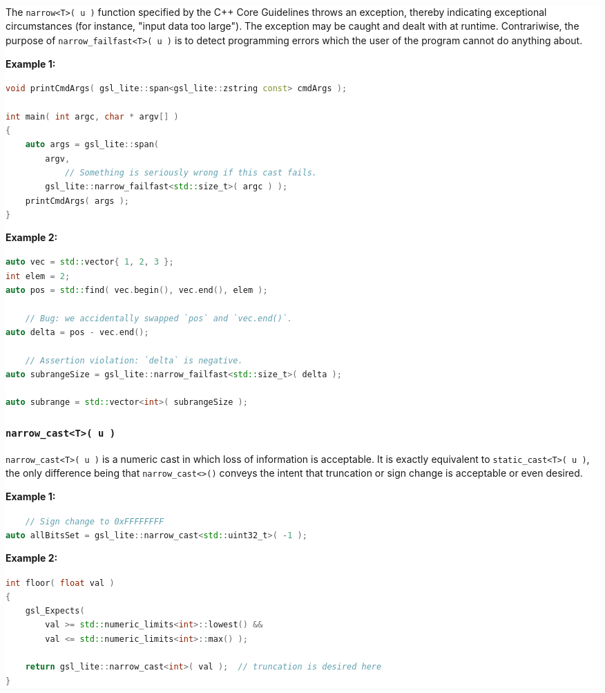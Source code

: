 The `narrow<T>( u )` function specified by the C++ Core Guidelines throws an exception, thereby indicating exceptional circumstances
(for instance, "input data too large"). The exception may be caught and dealt with at runtime. Contrariwise, the purpose of
`narrow_failfast<T>( u )` is to detect programming errors which the user of the program cannot do anything about.

**Example 1:**
```c++
void printCmdArgs( gsl_lite::span<gsl_lite::zstring const> cmdArgs );

int main( int argc, char * argv[] )
{
    auto args = gsl_lite::span(
        argv,
            // Something is seriously wrong if this cast fails.
        gsl_lite::narrow_failfast<std::size_t>( argc ) );
    printCmdArgs( args );
}
```

**Example 2:**
```c++
auto vec = std::vector{ 1, 2, 3 };
int elem = 2;
auto pos = std::find( vec.begin(), vec.end(), elem );

    // Bug: we accidentally swapped `pos` and `vec.end()`.
auto delta = pos - vec.end();

    // Assertion violation: `delta` is negative.
auto subrangeSize = gsl_lite::narrow_failfast<std::size_t>( delta );

auto subrange = std::vector<int>( subrangeSize );
```


### `narrow_cast<T>( u )`

`narrow_cast<T>( u )` is a numeric cast in which loss of information is acceptable. It is exactly equivalent to `static_cast<T>( u )`,
the only difference being that `narrow_cast<>()` conveys the intent that truncation or sign change is acceptable or even desired.

**Example 1:**
```c++
    // Sign change to 0xFFFFFFFF
auto allBitsSet = gsl_lite::narrow_cast<std::uint32_t>( -1 );
```

**Example 2:**
```c++
int floor( float val )
{
    gsl_Expects(
        val >= std::numeric_limits<int>::lowest() &&
        val <= std::numeric_limits<int>::max() );

    return gsl_lite::narrow_cast<int>( val );  // truncation is desired here
}
```
